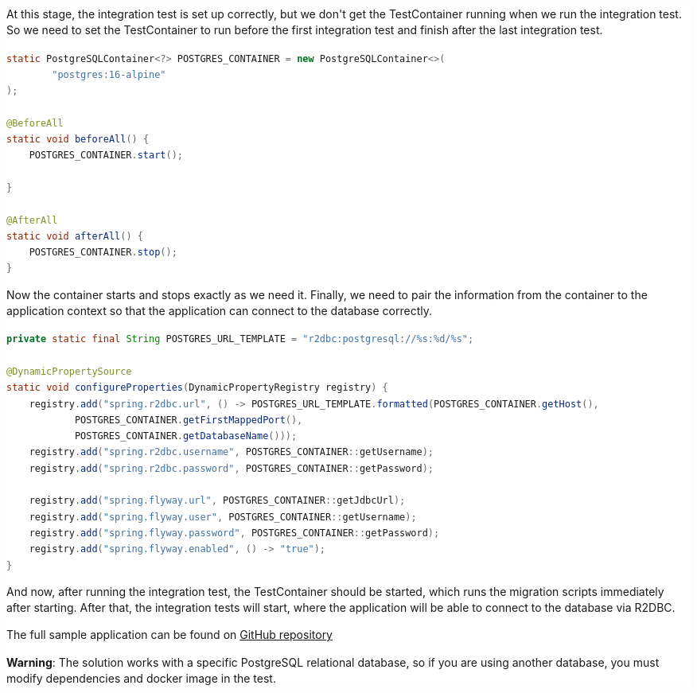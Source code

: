 At this stage, the integration test is set up correctly, but we don't get the TestContainer running when we run the integration test.
So we need to set the TestContainer to run before the first integration test and finish after the last integration test.
```java
static PostgreSQLContainer<?> POSTGRES_CONTAINER = new PostgreSQLContainer<>(
        "postgres:16-alpine"
);

@BeforeAll
static void beforeAll() {
    POSTGRES_CONTAINER.start();

}

@AfterAll
static void afterAll() {
    POSTGRES_CONTAINER.stop();
}
```


Now the container starts and stops exactly as we need it. Finally, we need to pair the information from the container to the application context so that the application can connect to the database correctly.
```java
private static final String POSTGRES_URL_TEMPLATE = "r2dbc:postgresql://%s:%d/%s";

@DynamicPropertySource
static void configureProperties(DynamicPropertyRegistry registry) {
    registry.add("spring.r2dbc.url", () -> POSTGRES_URL_TEMPLATE.formatted(POSTGRES_CONTAINER.getHost(),
            POSTGRES_CONTAINER.getFirstMappedPort(),
            POSTGRES_CONTAINER.getDatabaseName()));
    registry.add("spring.r2dbc.username", POSTGRES_CONTAINER::getUsername);
    registry.add("spring.r2dbc.password", POSTGRES_CONTAINER::getPassword);

    registry.add("spring.flyway.url", POSTGRES_CONTAINER::getJdbcUrl);
    registry.add("spring.flyway.user", POSTGRES_CONTAINER::getUsername);
    registry.add("spring.flyway.password", POSTGRES_CONTAINER::getPassword);
    registry.add("spring.flyway.enabled", () -> "true");
}
```


And now, after running the integration test, the TestContainer should be started, which runs the migration scripts immediately after starting. After that, the integration tests will start, where the application will be able to connect to the database via R2DBC.

The full sample application can be found on [GitHub repository](https://github.com/mmasata/mmasata.github.io/tree/master/examples/TestContainer_Flyway_Reactive)




**Warning**: The solution works with a specific PostgreSQL relational database, so if you are using another database, you must
modify dependencies and docker image in the test.

